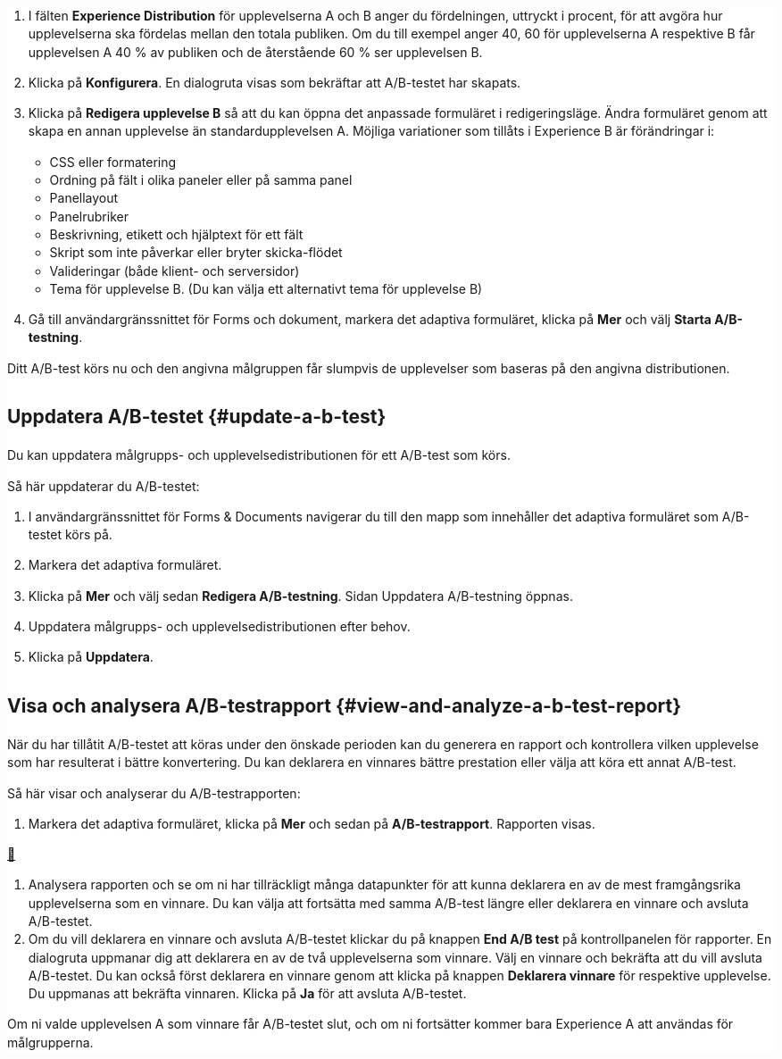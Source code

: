 1. I fälten **Experience Distribution** för upplevelserna A och B anger du fördelningen, uttryckt i procent, för att avgöra hur upplevelserna ska fördelas mellan den totala publiken. Om du till exempel anger 40, 60 för upplevelserna A respektive B får upplevelsen A 40 % av publiken och de återstående 60 % ser upplevelsen B.
1. Klicka på **Konfigurera**. En dialogruta visas som bekräftar att A/B-testet har skapats.
1. Klicka på **Redigera upplevelse B** så att du kan öppna det anpassade formuläret i redigeringsläge. Ändra formuläret genom att skapa en annan upplevelse än standardupplevelsen A. Möjliga variationer som tillåts i Experience B är förändringar i:

   * CSS eller formatering
   * Ordning på fält i olika paneler eller på samma panel
   * Panellayout
   * Panelrubriker
   * Beskrivning, etikett och hjälptext för ett fält
   * Skript som inte påverkar eller bryter skicka-flödet
   * Valideringar (både klient- och serversidor)
   * Tema för upplevelse B. (Du kan välja ett alternativt tema för upplevelse B)

1. Gå till användargränssnittet för Forms och dokument, markera det adaptiva formuläret, klicka på **Mer** och välj **Starta A/B-testning**.

Ditt A/B-test körs nu och den angivna målgruppen får slumpvis de upplevelser som baseras på den angivna distributionen.

## Uppdatera A/B-testet {#update-a-b-test}

Du kan uppdatera målgrupps- och upplevelsedistributionen för ett A/B-test som körs.

Så här uppdaterar du A/B-testet:

1. I användargränssnittet för Forms &amp; Documents navigerar du till den mapp som innehåller det adaptiva formuläret som A/B-testet körs på.
1. Markera det adaptiva formuläret.
1. Klicka på **Mer** och välj sedan **Redigera A/B-testning**. Sidan Uppdatera A/B-testning öppnas.

1. Uppdatera målgrupps- och upplevelsedistributionen efter behov.
1. Klicka på **Uppdatera**.

## Visa och analysera A/B-testrapport {#view-and-analyze-a-b-test-report}

När du har tillåtit A/B-testet att köras under den önskade perioden kan du generera en rapport och kontrollera vilken upplevelse som har resulterat i bättre konvertering. Du kan deklarera en vinnares bättre prestation eller välja att köra ett annat A/B-test.

Så här visar och analyserar du A/B-testrapporten:

1. Markera det adaptiva formuläret, klicka på **Mer** och sedan på **A/B-testrapport**. Rapporten visas.

[&#128279;](assets/ab-test-report-3.png)

1. Analysera rapporten och se om ni har tillräckligt många datapunkter för att kunna deklarera en av de mest framgångsrika upplevelserna som en vinnare. Du kan välja att fortsätta med samma A/B-test längre eller deklarera en vinnare och avsluta A/B-testet.
1. Om du vill deklarera en vinnare och avsluta A/B-testet klickar du på knappen **End A/B test** på kontrollpanelen för rapporter. En dialogruta uppmanar dig att deklarera en av de två upplevelserna som vinnare. Välj en vinnare och bekräfta att du vill avsluta A/B-testet.
Du kan också först deklarera en vinnare genom att klicka på knappen **Deklarera vinnare** för respektive upplevelse. Du uppmanas att bekräfta vinnaren. Klicka på **Ja** för att avsluta A/B-testet.

Om ni valde upplevelsen A som vinnare får A/B-testet slut, och om ni fortsätter kommer bara Experience A att användas för målgrupperna.
